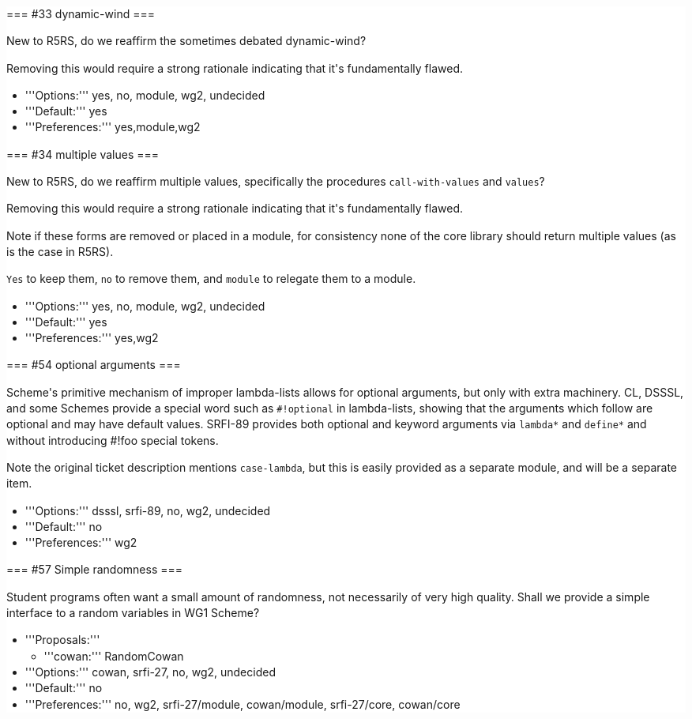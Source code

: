 === #33 dynamic-wind ===

New to R5RS, do we reaffirm the sometimes debated dynamic-wind?

Removing this would require a strong rationale indicating that it's
fundamentally flawed.

  * '''Options:''' yes, no, module, wg2, undecided
  * '''Default:''' yes
  * '''Preferences:''' yes,module,wg2

=== #34 multiple values ===

New to R5RS, do we reaffirm multiple values, specifically the
procedures `call-with-values` and `values`?

Removing this would require a strong rationale indicating that it's
fundamentally flawed.

Note if these forms are removed or placed in a module, for consistency
none of the core library should return multiple values (as is the case
in R5RS).

`Yes` to keep them, `no` to remove them, and `module` to relegate them
to a module.

  * '''Options:''' yes, no, module, wg2, undecided
  * '''Default:''' yes
  * '''Preferences:''' yes,wg2

=== #54 optional arguments ===

Scheme's primitive mechanism of improper lambda-lists allows for
optional arguments, but only with extra machinery.  CL, DSSSL, and
some Schemes provide a special word such as `#!optional` in
lambda-lists, showing that the arguments which follow are optional and
may have default values.  SRFI-89 provides both optional and keyword
arguments via `lambda*` and `define*` and without introducing #!foo
special tokens.

Note the original ticket description mentions `case-lambda`, but this
is easily provided as a separate module, and will be a separate item.

  * '''Options:''' dsssl, srfi-89, no, wg2, undecided
  * '''Default:''' no
  * '''Preferences:''' wg2

=== #57 Simple randomness ===

Student programs often want a small amount of randomness, not
necessarily of very high quality.  Shall we provide a simple interface
to a random variables in WG1 Scheme?

  * '''Proposals:'''
    * '''cowan:''' RandomCowan
  * '''Options:''' cowan, srfi-27, no, wg2, undecided
  * '''Default:''' no
  * '''Preferences:''' no, wg2, srfi-27/module, cowan/module, srfi-27/core, cowan/core
